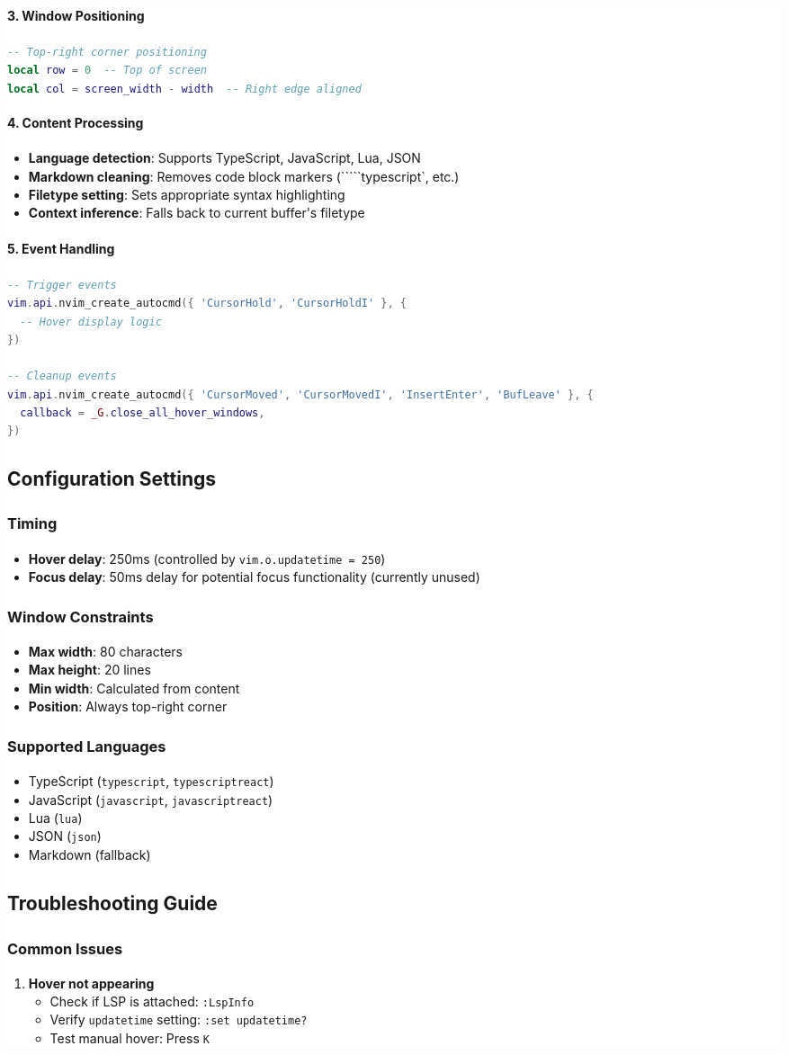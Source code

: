 #### 3. Window Positioning
```lua
-- Top-right corner positioning
local row = 0  -- Top of screen
local col = screen_width - width  -- Right edge aligned
```

#### 4. Content Processing
- **Language detection**: Supports TypeScript, JavaScript, Lua, JSON
- **Markdown cleaning**: Removes code block markers (`````typescript`, etc.)
- **Filetype setting**: Sets appropriate syntax highlighting
- **Context inference**: Falls back to current buffer's filetype

#### 5. Event Handling
```lua
-- Trigger events
vim.api.nvim_create_autocmd({ 'CursorHold', 'CursorHoldI' }, {
  -- Hover display logic
})

-- Cleanup events  
vim.api.nvim_create_autocmd({ 'CursorMoved', 'CursorMovedI', 'InsertEnter', 'BufLeave' }, {
  callback = _G.close_all_hover_windows,
})
```

## Configuration Settings

### Timing
- **Hover delay**: 250ms (controlled by `vim.o.updatetime = 250`)
- **Focus delay**: 50ms delay for potential focus functionality (currently unused)

### Window Constraints
- **Max width**: 80 characters
- **Max height**: 20 lines
- **Min width**: Calculated from content
- **Position**: Always top-right corner

### Supported Languages
- TypeScript (`typescript`, `typescriptreact`)
- JavaScript (`javascript`, `javascriptreact`) 
- Lua (`lua`)
- JSON (`json`)
- Markdown (fallback)

## Troubleshooting Guide

### Common Issues

1. **Hover not appearing**
   - Check if LSP is attached: `:LspInfo`
   - Verify `updatetime` setting: `:set updatetime?`
   - Test manual hover: Press `K`
